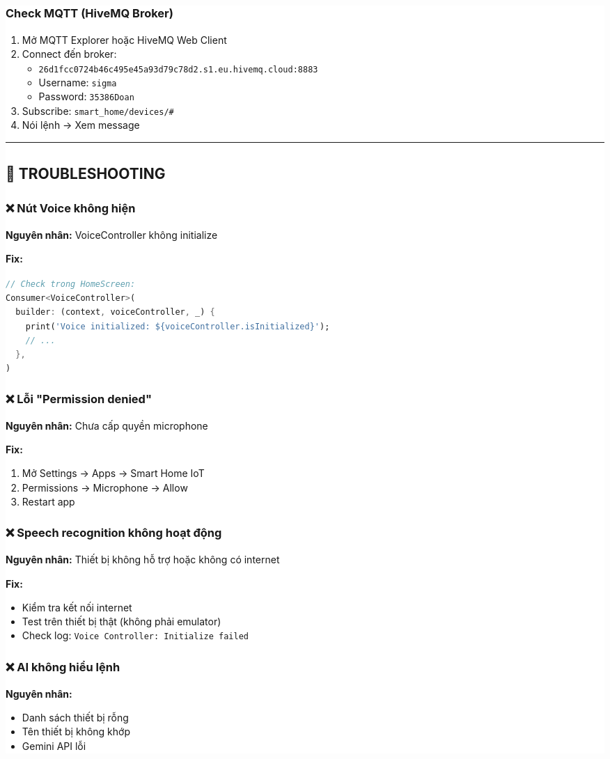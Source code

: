 ### **Check MQTT (HiveMQ Broker)**

1. Mở MQTT Explorer hoặc HiveMQ Web Client
2. Connect đến broker:
   - `26d1fcc0724b46c495e45a93d79c78d2.s1.eu.hivemq.cloud:8883`
   - Username: `sigma`
   - Password: `35386Doan`
3. Subscribe: `smart_home/devices/#`
4. Nói lệnh → Xem message

---

## 🐛 TROUBLESHOOTING

### **❌ Nút Voice không hiện**

**Nguyên nhân:** VoiceController không initialize

**Fix:**
```dart
// Check trong HomeScreen:
Consumer<VoiceController>(
  builder: (context, voiceController, _) {
    print('Voice initialized: ${voiceController.isInitialized}');
    // ...
  },
)
```

### **❌ Lỗi "Permission denied"**

**Nguyên nhân:** Chưa cấp quyền microphone

**Fix:**
1. Mở Settings → Apps → Smart Home IoT
2. Permissions → Microphone → Allow
3. Restart app

### **❌ Speech recognition không hoạt động**

**Nguyên nhân:** Thiết bị không hỗ trợ hoặc không có internet

**Fix:**
- Kiểm tra kết nối internet
- Test trên thiết bị thật (không phải emulator)
- Check log: `Voice Controller: Initialize failed`

### **❌ AI không hiểu lệnh**

**Nguyên nhân:** 
- Danh sách thiết bị rỗng
- Tên thiết bị không khớp
- Gemini API lỗi
